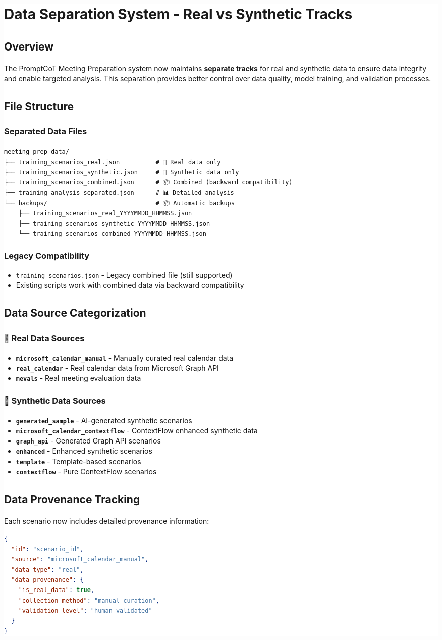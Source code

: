 # Data Separation System - Real vs Synthetic Tracks

## Overview

The PromptCoT Meeting Preparation system now maintains **separate tracks** for real and synthetic data to ensure data integrity and enable targeted analysis. This separation provides better control over data quality, model training, and validation processes.

## File Structure

### Separated Data Files
```
meeting_prep_data/
├── training_scenarios_real.json          # 🔴 Real data only
├── training_scenarios_synthetic.json     # 🔵 Synthetic data only  
├── training_scenarios_combined.json      # 📦 Combined (backward compatibility)
├── training_analysis_separated.json      # 📊 Detailed analysis
└── backups/                              # 📦 Automatic backups
    ├── training_scenarios_real_YYYYMMDD_HHMMSS.json
    ├── training_scenarios_synthetic_YYYYMMDD_HHMMSS.json
    └── training_scenarios_combined_YYYYMMDD_HHMMSS.json
```

### Legacy Compatibility
- `training_scenarios.json` - Legacy combined file (still supported)
- Existing scripts work with combined data via backward compatibility

## Data Source Categorization

### 🔴 Real Data Sources
- **`microsoft_calendar_manual`** - Manually curated real calendar data
- **`real_calendar`** - Real calendar data from Microsoft Graph API
- **`mevals`** - Real meeting evaluation data

### 🔵 Synthetic Data Sources  
- **`generated_sample`** - AI-generated synthetic scenarios
- **`microsoft_calendar_contextflow`** - ContextFlow enhanced synthetic data
- **`graph_api`** - Generated Graph API scenarios  
- **`enhanced`** - Enhanced synthetic scenarios
- **`template`** - Template-based scenarios
- **`contextflow`** - Pure ContextFlow scenarios

## Data Provenance Tracking

Each scenario now includes detailed provenance information:

```json
{
  "id": "scenario_id",
  "source": "microsoft_calendar_manual", 
  "data_type": "real",
  "data_provenance": {
    "is_real_data": true,
    "collection_method": "manual_curation",
    "validation_level": "human_validated"
  }
}
```
